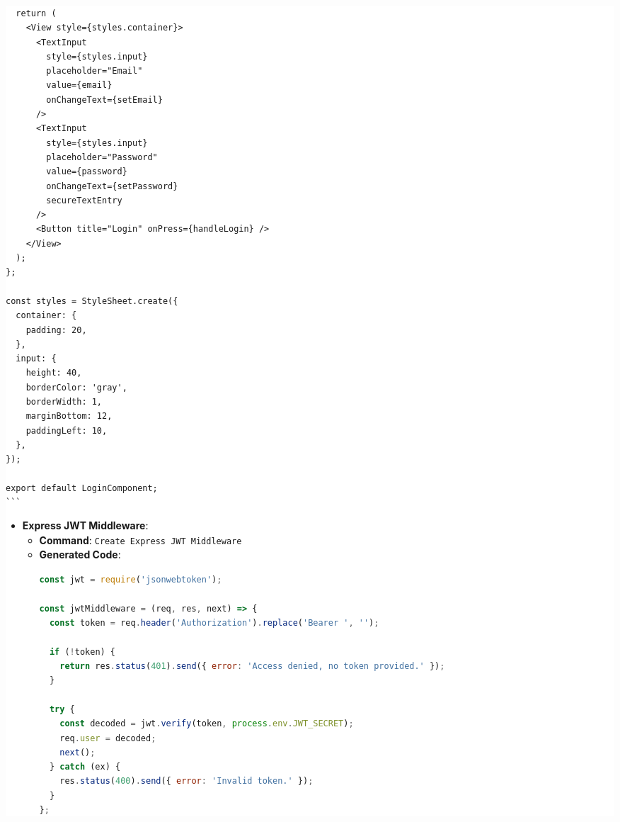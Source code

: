       return (
        <View style={styles.container}>
          <TextInput
            style={styles.input}
            placeholder="Email"
            value={email}
            onChangeText={setEmail}
          />
          <TextInput
            style={styles.input}
            placeholder="Password"
            value={password}
            onChangeText={setPassword}
            secureTextEntry
          />
          <Button title="Login" onPress={handleLogin} />
        </View>
      );
    };

    const styles = StyleSheet.create({
      container: {
        padding: 20,
      },
      input: {
        height: 40,
        borderColor: 'gray',
        borderWidth: 1,
        marginBottom: 12,
        paddingLeft: 10,
      },
    });

    export default LoginComponent;
    ```

- **Express JWT Middleware**:
  - **Command**: `Create Express JWT Middleware`
  - **Generated Code**:
    ```js
    const jwt = require('jsonwebtoken');

    const jwtMiddleware = (req, res, next) => {
      const token = req.header('Authorization').replace('Bearer ', '');

      if (!token) {
        return res.status(401).send({ error: 'Access denied, no token provided.' });
      }

      try {
        const decoded = jwt.verify(token, process.env.JWT_SECRET);
        req.user = decoded;
        next();
      } catch (ex) {
        res.status(400).send({ error: 'Invalid token.' });
      }
    };
